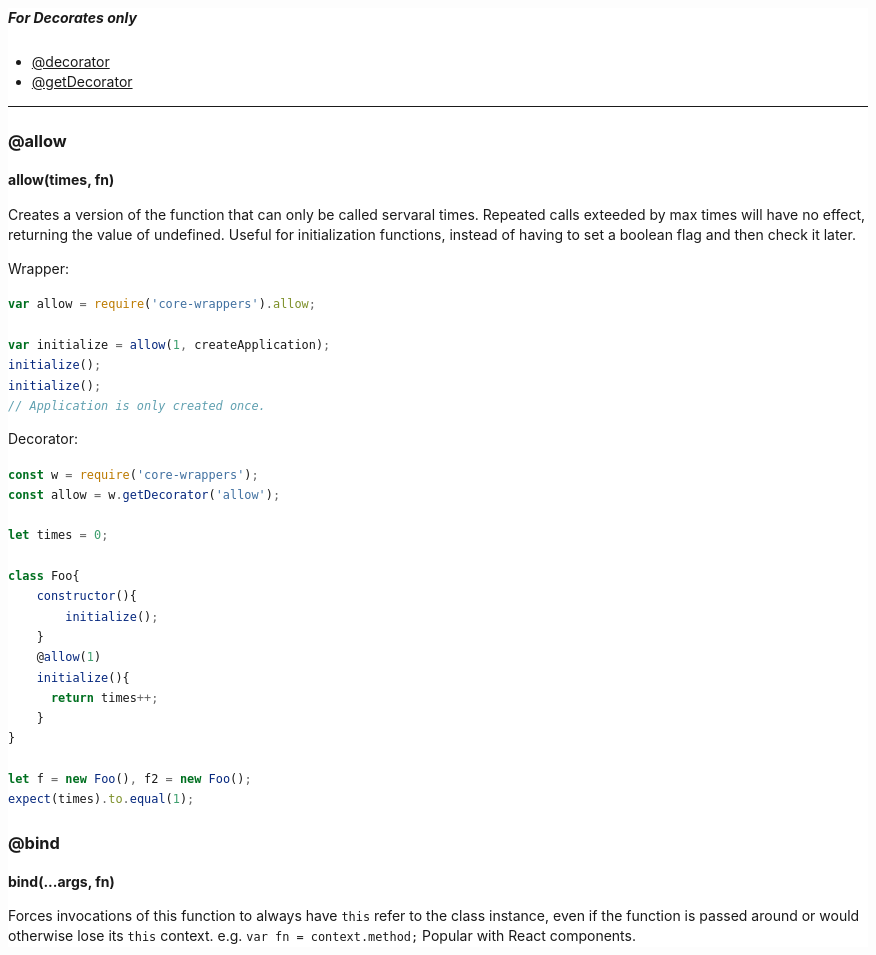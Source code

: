 ##### For Decorates only

* [@decorator](#decorator)
* [@getDecorator](#getDecorator)

-----

### @allow

**allow(times, fn)**

Creates a version of the function that can only be called servaral times. Repeated calls exteeded by max times will have no effect, returning the value of undefined. Useful for initialization functions, instead of having to set a boolean flag and then check it later.

Wrapper:

```js
var allow = require('core-wrappers').allow;

var initialize = allow(1, createApplication);
initialize();
initialize();
// Application is only created once.
```

Decorator:

```js
const w = require('core-wrappers');
const allow = w.getDecorator('allow');

let times = 0;

class Foo{
	constructor(){
		initialize();
	}
	@allow(1)
	initialize(){
	  return times++;
	}
}

let f = new Foo(), f2 = new Foo();
expect(times).to.equal(1);
```

### @bind

**bind(...args, fn)**

Forces invocations of this function to always have `this` refer to the class instance, even if the function is passed around or would otherwise lose its `this` context. e.g. `var fn = context.method;` Popular with React components.
